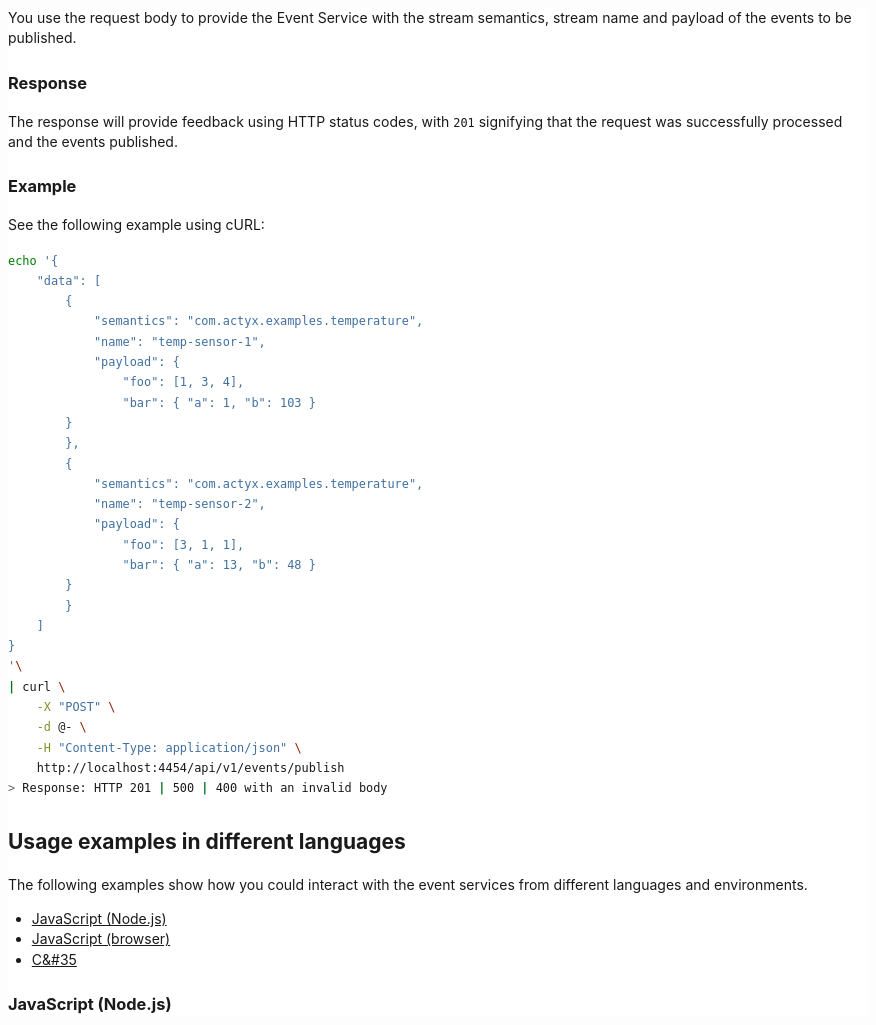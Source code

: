 You use the request body to provide the Event Service with the stream semantics, stream name and payload of the events to be published.

### Response

The response will provide feedback using HTTP status codes, with `201` signifying that the request was successfully processed and the events published.

### Example

See the following example using cURL:

```bash
echo '{
    "data": [
        {
            "semantics": "com.actyx.examples.temperature",
            "name": "temp-sensor-1",
            "payload": {
                "foo": [1, 3, 4],
                "bar": { "a": 1, "b": 103 }
        }
        },
        {
            "semantics": "com.actyx.examples.temperature",
            "name": "temp-sensor-2",
            "payload": {
                "foo": [3, 1, 1],
                "bar": { "a": 13, "b": 48 }
        }
        }
    ]
}
'\
| curl \
    -X "POST" \
    -d @- \
    -H "Content-Type: application/json" \
    http://localhost:4454/api/v1/events/publish
> Response: HTTP 201 | 500 | 400 with an invalid body
```

## Usage examples in different languages

The following examples show how you could interact with the event services from different languages and environments.

- [JavaScript (Node.js)](#javascript-nodejs)
- [JavaScript (browser)](#javascript-browser)
- [C&#35](#csharp)

### JavaScript (Node.js)
